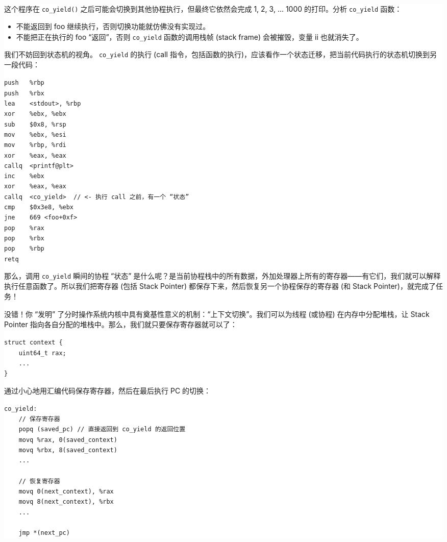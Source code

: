 这个程序在 `co_yield()` 之后可能会切换到其他协程执行，但最终它依然会完成 1, 2, 3, ... 1000 的打印。分析 `co_yield` 函数：

*   不能返回到 foo 继续执行，否则切换功能就仿佛没有实现过。
*   不能把正在执行的 foo “返回”，否则 `co_yield` 函数的调用栈帧 (stack frame) 会被摧毁，变量 ii 也就消失了。

我们不妨回到状态机的视角。 `co_yield` 的执行 (call 指令，包括函数的执行)，应该看作一个状态迁移，把当前代码执行的状态机切换到另一段代码：

```
push   %rbp
push   %rbx
lea    <stdout>, %rbp       
xor    %ebx, %ebx
sub    $0x8, %rsp
mov    %ebx, %esi
mov    %rbp, %rdi
xor    %eax, %eax
callq  <printf@plt>
inc    %ebx
xor    %eax, %eax
callq  <co_yield>  // <- 执行 call 之前，有一个 “状态”
cmp    $0x3e8, %ebx
jne    669 <foo+0xf>
pop    %rax
pop    %rbx
pop    %rbp
retq    
```

那么，调用 `co_yield` 瞬间的协程 “状态” 是什么呢？是当前协程栈中的所有数据，外加处理器上所有的寄存器——有它们，我们就可以解释执行任意函数了。所以我们把寄存器 (包括 Stack Pointer) 都保存下来，然后恢复另一个协程保存的寄存器 (和 Stack Pointer)，就完成了任务！

没错！你 “发明” 了分时操作系统内核中具有奠基性意义的机制：“上下文切换”。我们可以为线程 (或协程) 在内存中分配堆栈，让 Stack Pointer 指向各自分配的堆栈中。那么，我们就只要保存寄存器就可以了：

```
struct context {
    uint64_t rax;
    ...
}
```

通过小心地用汇编代码保存寄存器，然后在最后执行 PC 的切换：

```
co_yield:
    // 保存寄存器
    popq (saved_pc) // 直接返回到 co_yield 的返回位置
    movq %rax, 0(saved_context)
    movq %rbx, 8(saved_context)
    ...

    // 恢复寄存器
    movq 0(next_context), %rax
    movq 8(next_context), %rbx
    ...

    jmp *(next_pc)
```
